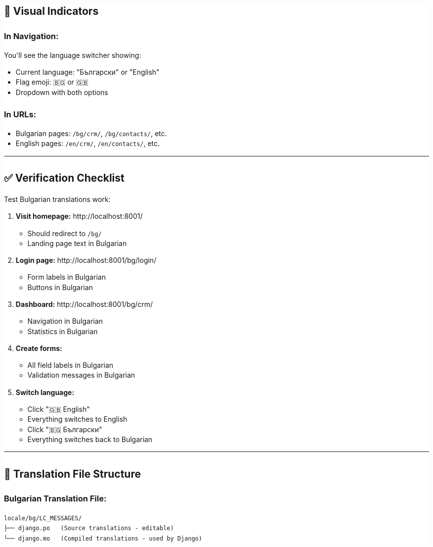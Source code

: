
## 🎨 Visual Indicators

### **In Navigation:**
You'll see the language switcher showing:
- Current language: "Български" or "English"
- Flag emoji: 🇧🇬 or 🇬🇧
- Dropdown with both options

### **In URLs:**
- Bulgarian pages: `/bg/crm/`, `/bg/contacts/`, etc.
- English pages: `/en/crm/`, `/en/contacts/`, etc.

---

## ✅ Verification Checklist

Test Bulgarian translations work:

1. **Visit homepage:** http://localhost:8001/
   - Should redirect to `/bg/`
   - Landing page text in Bulgarian

2. **Login page:** http://localhost:8001/bg/login/
   - Form labels in Bulgarian
   - Buttons in Bulgarian

3. **Dashboard:** http://localhost:8001/bg/crm/
   - Navigation in Bulgarian
   - Statistics in Bulgarian

4. **Create forms:**
   - All field labels in Bulgarian
   - Validation messages in Bulgarian

5. **Switch language:**
   - Click "🇬🇧 English"
   - Everything switches to English
   - Click "🇧🇬 Български"
   - Everything switches back to Bulgarian

---

## 📖 Translation File Structure

### **Bulgarian Translation File:**
```
locale/bg/LC_MESSAGES/
├── django.po   (Source translations - editable)
└── django.mo   (Compiled translations - used by Django)
```
